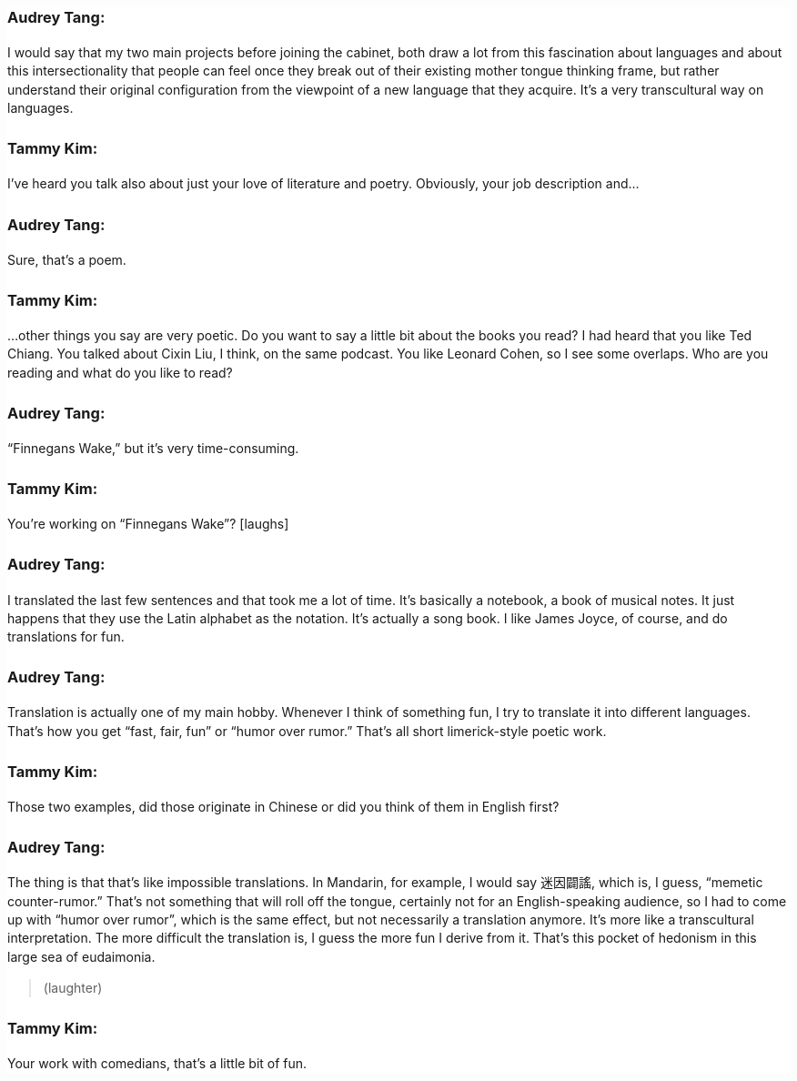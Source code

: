### Audrey Tang:
I would say that my two main projects before joining the cabinet, both draw a lot from this fascination about languages and about this intersectionality that people can feel once they break out of their existing mother tongue thinking frame, but rather understand their original configuration from the viewpoint of a new language that they acquire. It’s a very transcultural way on languages.

### Tammy Kim:
I’ve heard you talk also about just your love of literature and poetry. Obviously, your job description and…

### Audrey Tang:
Sure, that’s a poem.

### Tammy Kim:
…other things you say are very poetic. Do you want to say a little bit about the books you read? I had heard that you like Ted Chiang. You talked about Cixin Liu, I think, on the same podcast. You like Leonard Cohen, so I see some overlaps. Who are you reading and what do you like to read?

### Audrey Tang:
“Finnegans Wake,” but it’s very time-consuming.

### Tammy Kim:
You’re working on “Finnegans Wake”? \[laughs\]

### Audrey Tang:
I translated the last few sentences and that took me a lot of time. It’s basically a notebook, a book of musical notes. It just happens that they use the Latin alphabet as the notation. It’s actually a song book. I like James Joyce, of course, and do translations for fun.

### Audrey Tang:
Translation is actually one of my main hobby. Whenever I think of something fun, I try to translate it into different languages. That’s how you get “fast, fair, fun” or “humor over rumor.” That’s all short limerick-style poetic work.

### Tammy Kim:
Those two examples, did those originate in Chinese or did you think of them in English first?

### Audrey Tang:
The thing is that that’s like impossible translations. In Mandarin, for example, I would say 迷因闢謠, which is, I guess, “memetic counter-rumor.” That’s not something that will roll off the tongue, certainly not for an English-speaking audience, so I had to come up with “humor over rumor”, which is the same effect, but not necessarily a translation anymore. It’s more like a transcultural interpretation. The more difficult the translation is, I guess the more fun I derive from it. That’s this pocket of hedonism in this large sea of eudaimonia.

> (laughter)

### Tammy Kim:
Your work with comedians, that’s a little bit of fun.
